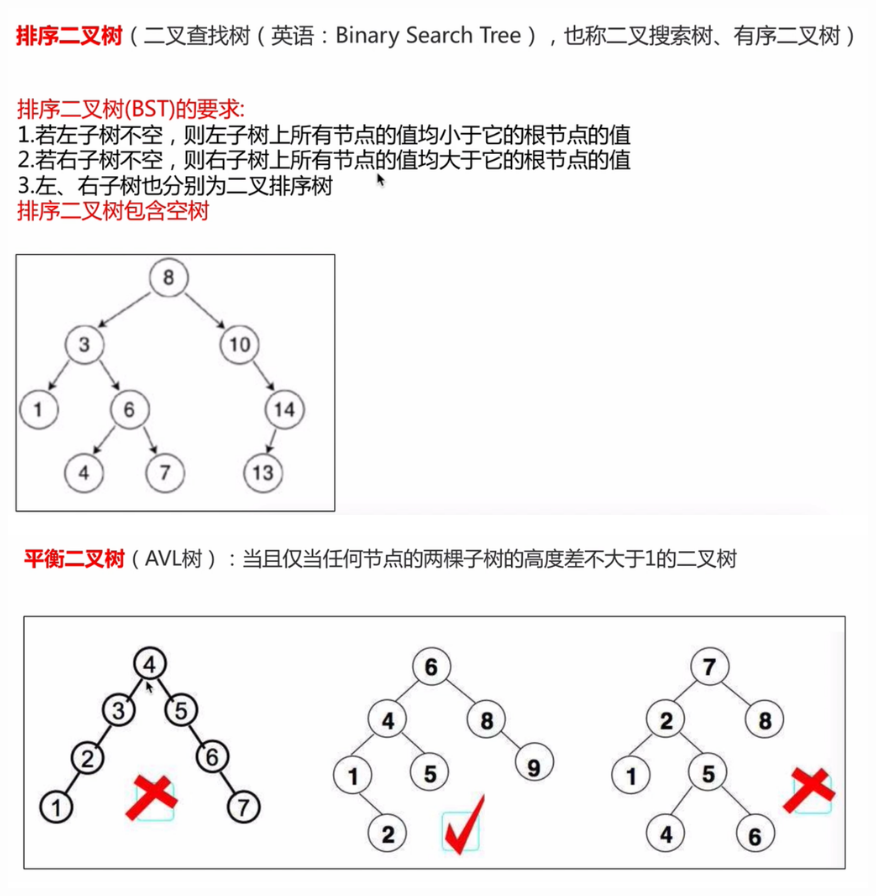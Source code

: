 

![image-20210616003612420](./images/image-20210616003612420.png)





![image-20210616003534402](./images/image-20210616003534402.png)

